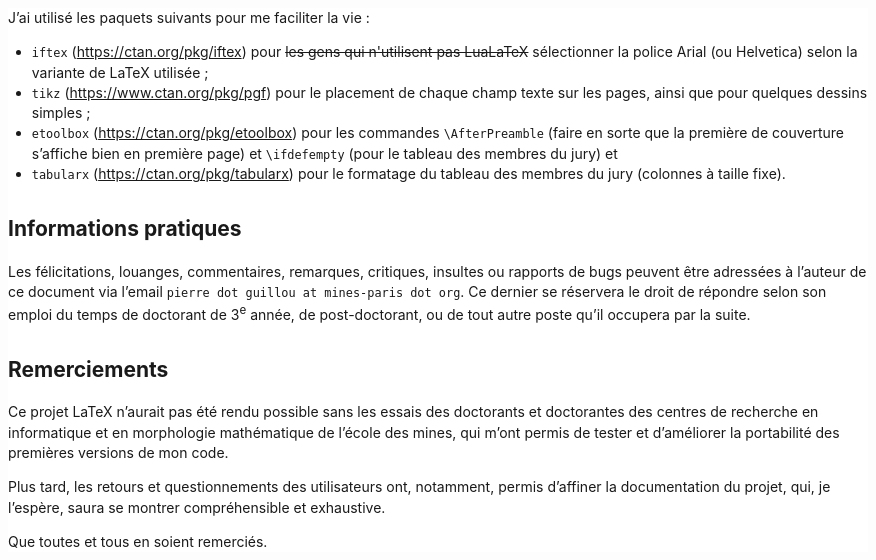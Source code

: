 J’ai utilisé les paquets suivants pour me faciliter la vie :

* `iftex` (<https://ctan.org/pkg/iftex>) pour <del>les gens qui
  n'utilisent pas LuaLaTeX</del> sélectionner la police Arial (ou
  Helvetica) selon la variante de LaTeX utilisée ;
* `tikz` (<https://www.ctan.org/pkg/pgf>) pour le placement de chaque
  champ texte sur les pages, ainsi que pour quelques dessins simples ;
* `etoolbox` (<https://ctan.org/pkg/etoolbox>) pour les commandes
  `\AfterPreamble` (faire en sorte que la première de couverture
  s’affiche bien en première page) et `\ifdefempty` (pour le tableau
  des membres du jury) et
* `tabularx` (<https://ctan.org/pkg/tabularx>) pour le formatage du
  tableau des membres du jury (colonnes à taille fixe).

Informations pratiques
----------------------

Les félicitations, louanges, commentaires, remarques, critiques,
insultes ou rapports de bugs peuvent être adressées à l’auteur de ce
document via l’email `pierre dot guillou at mines-paris dot org`. Ce
dernier se réservera le droit de répondre selon son emploi du temps de
doctorant de 3<sup>e</sup> année, de post-doctorant, ou de tout autre
poste qu’il occupera par la suite.

Remerciements
-------------

Ce projet LaTeX n’aurait pas été rendu possible sans les essais des
doctorants et doctorantes des centres de recherche en informatique et
en morphologie mathématique de l’école des mines, qui m’ont permis de
tester et d’améliorer la portabilité des premières versions de mon
code.

Plus tard, les retours et questionnements des utilisateurs ont,
notamment, permis d’affiner la documentation du projet, qui, je
l’espère, saura se montrer compréhensible et exhaustive.

Que toutes et tous en soient remerciés.
